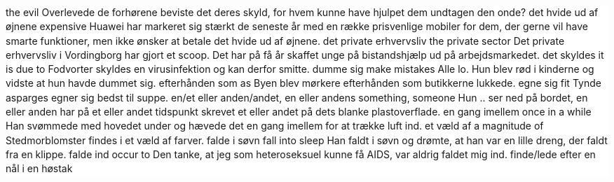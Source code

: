 <td> the evil </td>
<td> Overlevede de forhørene beviste det deres skyld, for hvem kunne have hjulpet dem undtagen den onde? </td>
</tr>
<tr>
<td> det hvide ud af øjnene </td>
<td> expensive </td>
<td> Huawei har markeret sig stærkt de seneste år med en række prisvenlige mobiler for dem, der gerne vil have smarte funktioner, men ikke ønsker at betale det hvide ud af øjnene. </td>
</tr>
<tr>
<td> det private erhvervsliv </td>
<td> the private sector </td>
<td> Det private erhvervsliv i Vordingborg har gjort et scoop. Det har på få år skaffet unge på bistandshjælp ud på arbejdsmarkedet. </td>
</tr>
<tr>
<td> det skyldes </td>
<td> it is due to </td>
<td> Fodvorter skyldes en virusinfektion og kan derfor smitte. </td>
</tr>
<tr>
<td> dumme sig </td>
<td> make mistakes </td>
<td> Alle lo. Hun blev rød i kinderne og vidste at hun havde dummet sig. </td>
</tr>
<tr>
<td> efterhånden som </td>
<td> as </td>
<td> Byen blev mørkere efterhånden som butikkerne lukkede. </td>
</tr>
<tr>
<td> egne sig </td>
<td> fit </td>
<td> Tynde asparges egner sig bedst til suppe. </td>
</tr>
<tr>
<td> en/et eller anden/andet, en eller andens </td>
<td> something, someone </td>
<td> Hun .. ser ned på bordet, en eller anden har på et eller andet tidspunkt skrevet et eller andet på dets blanke plastoverflade. </td>
</tr>
<tr>
<td> en gang imellem </td>
<td> once in a while </td>
<td> Han svømmede med hovedet under og hævede det en gang imellem for at trække luft ind. </td>
</tr>
<tr>
<td> et væld af </td>
<td> a magnitude of </td>
<td> Stedmorblomster findes i et væld af farver. </td>
</tr>
<tr>
<td> falde i søvn </td>
<td> fall into sleep </td>
<td> Han faldt i søvn og drømte, at han var en lille dreng, der faldt fra en klippe. </td>
</tr>
<tr>
<td> falde ind </td>
<td> occur to </td>
<td> Den tanke, at jeg som heteroseksuel kunne få AIDS, var aldrig faldet mig ind. </td>
</tr>
<tr>
<td> finde/lede efter en nål i en høstak </td>